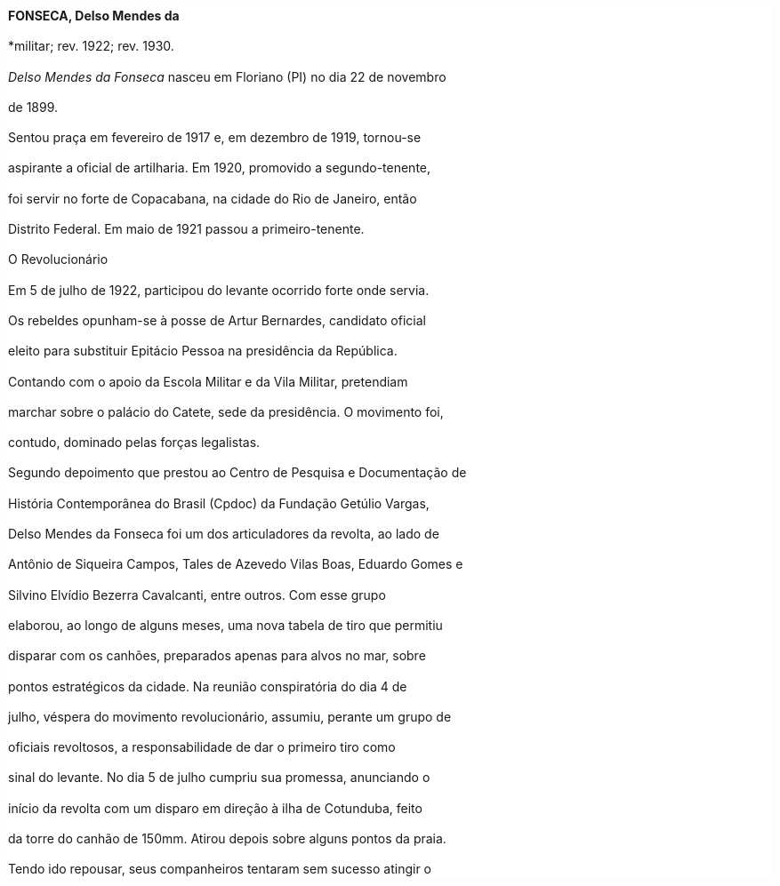 **FONSECA, Delso Mendes da**



\*militar; rev. 1922; rev. 1930.



*Delso Mendes da Fonseca* nasceu em Floriano (PI) no dia 22 de novembro

de 1899.



Sentou praça em fevereiro de 1917 e, em dezembro de 1919, tornou-se

aspirante a oficial de artilharia. Em 1920, promovido a segundo-tenente,

foi servir no forte de Copacabana, na cidade do Rio de Janeiro, então

Distrito Federal. Em maio de 1921 passou a primeiro-tenente.



O Revolucionário



Em 5 de julho de 1922, participou do levante ocorrido forte onde servia.

Os rebeldes opunham-se à posse de Artur Bernardes, candidato oficial

eleito para substituir Epitácio Pessoa na presidência da República.

Contando com o apoio da Escola Militar e da Vila Militar, pretendiam

marchar sobre o palácio do Catete, sede da presidência. O movimento foi,

contudo, dominado pelas forças legalistas.



Segundo depoimento que prestou ao Centro de Pesquisa e Documentação de

História Contemporânea do Brasil (Cpdoc) da Fundação Getúlio Vargas,

Delso Mendes da Fonseca foi um dos articuladores da revolta, ao lado de

Antônio de Siqueira Campos, Tales de Azevedo Vilas Boas, Eduardo Gomes e

Silvino Elvídio Bezerra Cavalcanti, entre outros. Com esse grupo

elaborou, ao longo de alguns meses, uma nova tabela de tiro que permitiu

disparar com os canhões, preparados apenas para alvos no mar, sobre

pontos estratégicos da cidade. Na reunião conspiratória do dia 4 de

julho, véspera do movimento revolucionário, assumiu, perante um grupo de

oficiais revoltosos, a responsabilidade de dar o primeiro tiro como

sinal do levante. No dia 5 de julho cumpriu sua promessa, anunciando o

início da revolta com um disparo em direção à ilha de Cotunduba, feito

da torre do canhão de 150mm. Atirou depois sobre alguns pontos da praia.

Tendo ido repousar, seus companheiros tentaram sem sucesso atingir o
